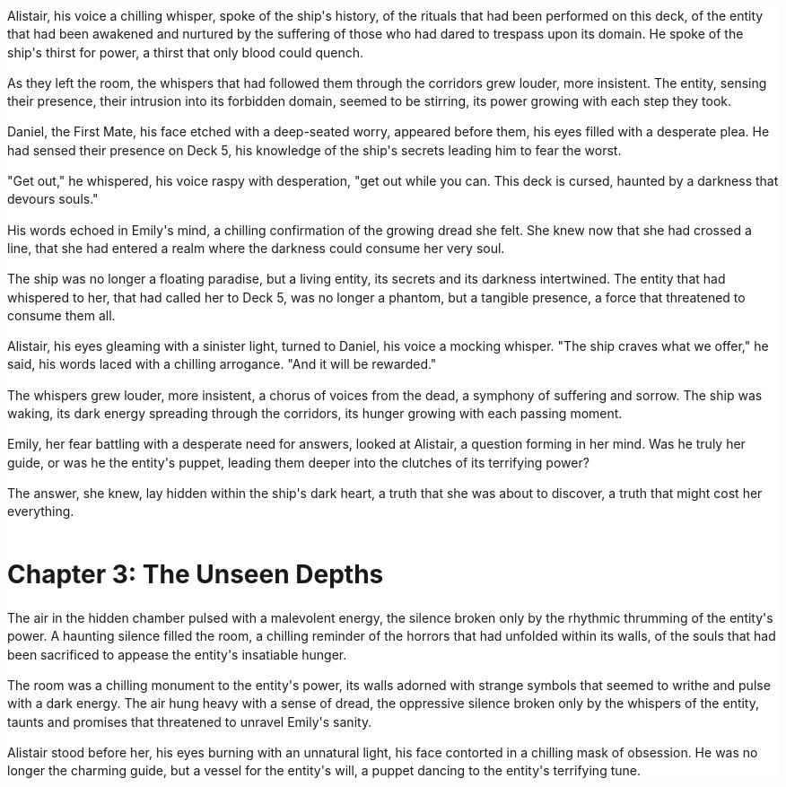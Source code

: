 Alistair, his voice a chilling whisper, spoke of the ship's history, of the rituals that had been performed on this deck, of the entity that had been awakened and nurtured by the suffering of those who had dared to trespass upon its domain. He spoke of the ship's thirst for power, a thirst that only blood could quench.

As they left the room, the whispers that had followed them through the corridors grew louder, more insistent.  The entity, sensing their presence, their intrusion into its forbidden domain,  seemed to be stirring, its power growing with each step they took.

Daniel, the First Mate, his face etched with a deep-seated worry, appeared before them, his eyes filled with a desperate plea. He had sensed their presence on Deck 5, his knowledge of the ship's secrets leading him to fear the worst.

"Get out," he whispered, his voice raspy with desperation, "get out while you can.  This deck is cursed, haunted by a darkness that devours souls."

His words echoed in Emily's mind, a chilling confirmation of the growing dread she felt.  She knew now that she had crossed a line, that she had entered a realm where the darkness could consume her very soul.

The ship was no longer a floating paradise, but a living entity, its secrets and its darkness intertwined. The entity that had whispered to her, that had called her to Deck 5, was no longer a phantom, but a tangible presence, a force that threatened to consume them all. 

Alistair, his eyes gleaming with a sinister light, turned to Daniel, his voice a mocking whisper. "The ship craves what we offer," he said, his words laced with a chilling arrogance.  "And it will be rewarded."

The whispers grew louder, more insistent, a chorus of voices from the dead, a symphony of suffering and sorrow.  The ship was waking, its dark energy spreading through the corridors, its hunger growing with each passing moment.

Emily, her fear battling with a desperate need for answers, looked at Alistair, a question forming in her mind.  Was he truly her guide, or was he the entity's puppet, leading them deeper into the clutches of its terrifying power?

The answer, she knew, lay hidden within the ship's dark heart, a truth that she was about to discover, a truth that might cost her everything.


# Chapter 3: The Unseen Depths

The air in the hidden chamber pulsed with a malevolent energy, the silence broken only by the rhythmic thrumming of the entity's power.  A haunting silence filled the room, a chilling reminder of the horrors that had unfolded within its walls, of the souls that had been sacrificed to appease the entity's insatiable hunger. 

The room was a chilling monument to the entity's power, its walls adorned with strange symbols that seemed to writhe and pulse with a dark energy. The air hung heavy with a sense of dread, the oppressive silence broken only by the whispers of the entity, taunts and promises that threatened to unravel Emily's sanity.

Alistair stood before her, his eyes burning with an unnatural light, his face contorted in a chilling mask of obsession.  He was no longer the charming guide, but a vessel for the entity's will, a puppet dancing to the entity's terrifying tune. 
